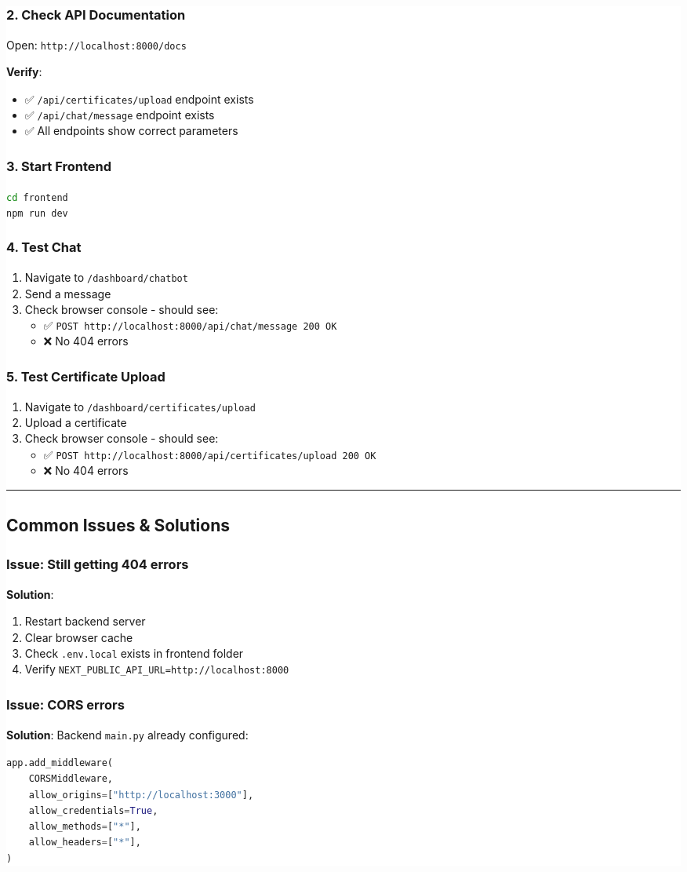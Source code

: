 ### 2. Check API Documentation
Open: `http://localhost:8000/docs`

**Verify**:
- ✅ `/api/certificates/upload` endpoint exists
- ✅ `/api/chat/message` endpoint exists
- ✅ All endpoints show correct parameters

### 3. Start Frontend
```bash
cd frontend
npm run dev
```

### 4. Test Chat
1. Navigate to `/dashboard/chatbot`
2. Send a message
3. Check browser console - should see:
   - ✅ `POST http://localhost:8000/api/chat/message 200 OK`
   - ❌ No 404 errors

### 5. Test Certificate Upload
1. Navigate to `/dashboard/certificates/upload`
2. Upload a certificate
3. Check browser console - should see:
   - ✅ `POST http://localhost:8000/api/certificates/upload 200 OK`
   - ❌ No 404 errors

---

## Common Issues & Solutions

### Issue: Still getting 404 errors
**Solution**:
1. Restart backend server
2. Clear browser cache
3. Check `.env.local` exists in frontend folder
4. Verify `NEXT_PUBLIC_API_URL=http://localhost:8000`

### Issue: CORS errors
**Solution**:
Backend `main.py` already configured:
```python
app.add_middleware(
    CORSMiddleware,
    allow_origins=["http://localhost:3000"],
    allow_credentials=True,
    allow_methods=["*"],
    allow_headers=["*"],
)
```
